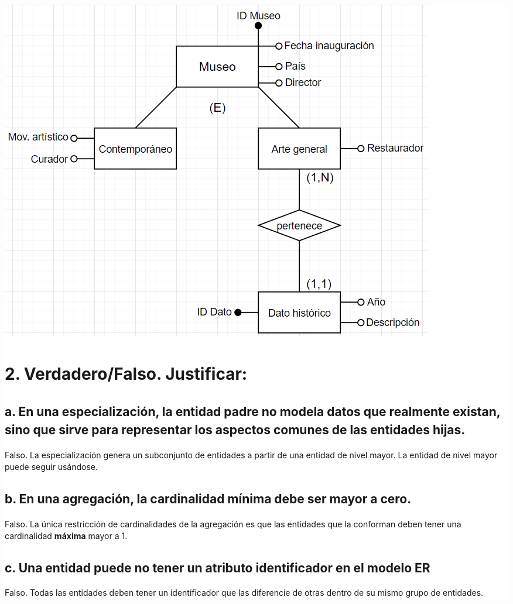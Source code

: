 <img src="./img/parte 1/ej1c.png">

# 2. Verdadero/Falso. Justificar:

## a. En una especialización, la entidad padre no modela datos que realmente existan, sino que sirve para representar los aspectos comunes de las entidades hijas.

Falso. La especialización genera un subconjunto de entidades a partir de una entidad de nivel mayor. La entidad de nivel mayor puede seguir usándose.

## b. En una agregación, la cardinalidad mínima debe ser mayor a cero.

Falso. La única restricción de cardinalidades de la agregación es que las entidades que la conforman deben tener una cardinalidad **máxima** mayor a 1.

## c. Una entidad puede no tener un atributo identificador en el modelo ER

Falso. Todas las entidades deben tener un identificador que las diferencie de otras dentro de su mismo grupo de entidades.
